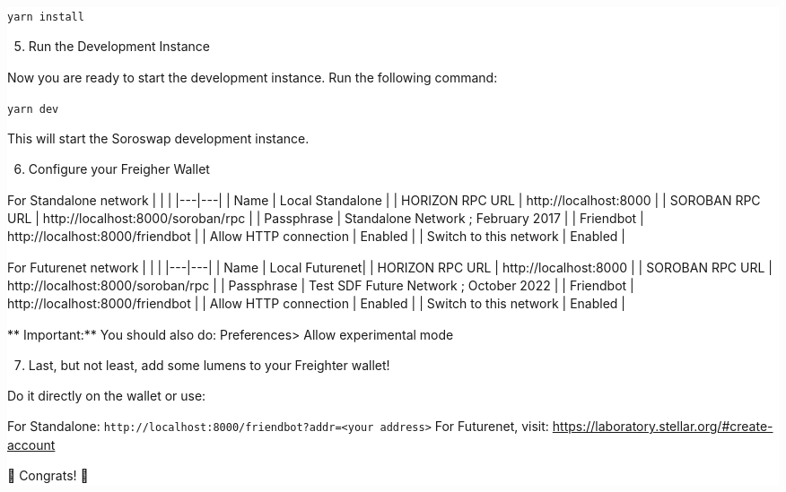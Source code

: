 ```bash
yarn install
```

5. Run the Development Instance

Now you are ready to start the development instance. Run the following command:

```bash
yarn dev
```

This will start the Soroswap development instance.

6. Configure your Freigher Wallet

For Standalone network
| | |
|---|---|
| Name | Local Standalone |
| HORIZON RPC URL | http://localhost:8000 |
| SOROBAN RPC URL | http://localhost:8000/soroban/rpc |
| Passphrase | Standalone Network ; February 2017 |
| Friendbot | http://localhost:8000/friendbot |
| Allow HTTP connection | Enabled |
| Switch to this network | Enabled |

For Futurenet network
| | |
|---|---|
| Name | Local Futurenet|
| HORIZON RPC URL | http://localhost:8000 |
| SOROBAN RPC URL | http://localhost:8000/soroban/rpc |
| Passphrase | Test SDF Future Network ; October 2022 |
| Friendbot | http://localhost:8000/friendbot |
| Allow HTTP connection | Enabled |
| Switch to this network | Enabled |

** Important:** You should also do: Preferences> Allow experimental mode

7. Last, but not least, add some lumens to your Freighter wallet!

Do it directly on the wallet or use:

For Standalone: `http://localhost:8000/friendbot?addr=<your address>`
For Futurenet, visit: https://laboratory.stellar.org/#create-account

🚀 Congrats! 🚀
